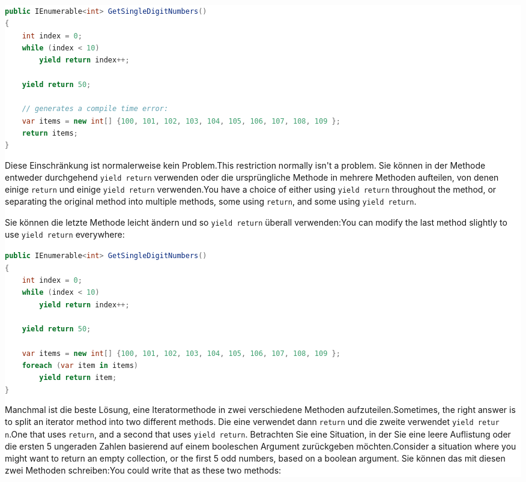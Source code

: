 ```csharp
public IEnumerable<int> GetSingleDigitNumbers()
{
    int index = 0;
    while (index < 10)
        yield return index++;

    yield return 50;

    // generates a compile time error:
    var items = new int[] {100, 101, 102, 103, 104, 105, 106, 107, 108, 109 };
    return items;
}
```

<span data-ttu-id="62e7c-145">Diese Einschränkung ist normalerweise kein Problem.</span><span class="sxs-lookup"><span data-stu-id="62e7c-145">This restriction normally isn't a problem.</span></span> <span data-ttu-id="62e7c-146">Sie können in der Methode entweder durchgehend `yield return` verwenden oder die ursprüngliche Methode in mehrere Methoden aufteilen, von denen einige `return` und einige `yield return` verwenden.</span><span class="sxs-lookup"><span data-stu-id="62e7c-146">You have a choice of either using `yield return` throughout the method, or separating the original method into multiple methods, some using `return`, and some using `yield return`.</span></span>

<span data-ttu-id="62e7c-147">Sie können die letzte Methode leicht ändern und so `yield return` überall verwenden:</span><span class="sxs-lookup"><span data-stu-id="62e7c-147">You can modify the last method slightly to use `yield return` everywhere:</span></span>

```csharp
public IEnumerable<int> GetSingleDigitNumbers()
{
    int index = 0;
    while (index < 10)
        yield return index++;

    yield return 50;

    var items = new int[] {100, 101, 102, 103, 104, 105, 106, 107, 108, 109 };
    foreach (var item in items)
        yield return item;
}
```

<span data-ttu-id="62e7c-148">Manchmal ist die beste Lösung, eine Iteratormethode in zwei verschiedene Methoden aufzuteilen.</span><span class="sxs-lookup"><span data-stu-id="62e7c-148">Sometimes, the right answer is to split an iterator method into two different methods.</span></span> <span data-ttu-id="62e7c-149">Die eine verwendet dann `return` und die zweite verwendet `yield return`.</span><span class="sxs-lookup"><span data-stu-id="62e7c-149">One that uses `return`, and a second that uses `yield return`.</span></span> <span data-ttu-id="62e7c-150">Betrachten Sie eine Situation, in der Sie eine leere Auflistung oder die ersten 5 ungeraden Zahlen basierend auf einem booleschen Argument zurückgeben möchten.</span><span class="sxs-lookup"><span data-stu-id="62e7c-150">Consider a situation where you might want to return an empty collection, or the first 5 odd numbers, based on a boolean argument.</span></span> <span data-ttu-id="62e7c-151">Sie können das mit diesen zwei Methoden schreiben:</span><span class="sxs-lookup"><span data-stu-id="62e7c-151">You could write that as these two methods:</span></span>
